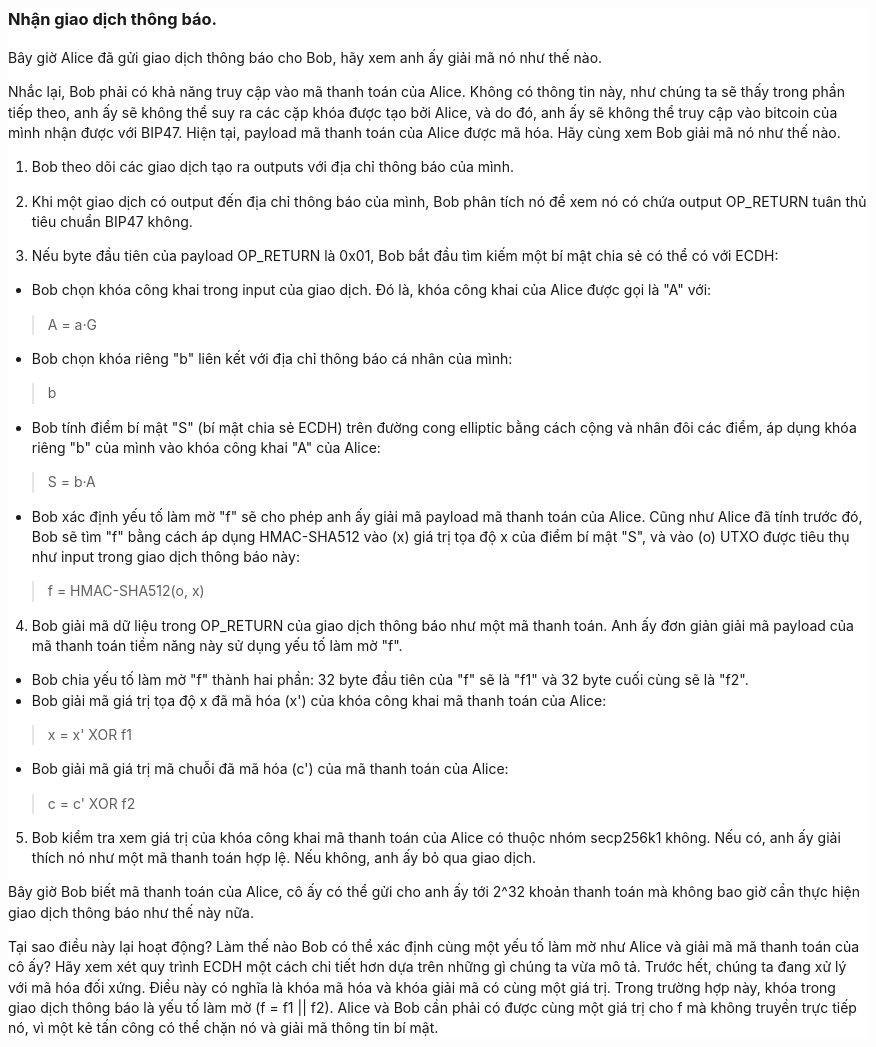 ### Nhận giao dịch thông báo.

Bây giờ Alice đã gửi giao dịch thông báo cho Bob, hãy xem anh ấy giải mã nó như thế nào.

Nhắc lại, Bob phải có khả năng truy cập vào mã thanh toán của Alice. Không có thông tin này, như chúng ta sẽ thấy trong phần tiếp theo, anh ấy sẽ không thể suy ra các cặp khóa được tạo bởi Alice, và do đó, anh ấy sẽ không thể truy cập vào bitcoin của mình nhận được với BIP47. Hiện tại, payload mã thanh toán của Alice được mã hóa. Hãy cùng xem Bob giải mã nó như thế nào.

1. Bob theo dõi các giao dịch tạo ra outputs với địa chỉ thông báo của mình.

2. Khi một giao dịch có output đến địa chỉ thông báo của mình, Bob phân tích nó để xem nó có chứa output OP_RETURN tuân thủ tiêu chuẩn BIP47 không.

3. Nếu byte đầu tiên của payload OP_RETURN là 0x01, Bob bắt đầu tìm kiếm một bí mật chia sẻ có thể có với ECDH:

- Bob chọn khóa công khai trong input của giao dịch. Đó là, khóa công khai của Alice được gọi là "A" với:

> A = a·G

- Bob chọn khóa riêng "b" liên kết với địa chỉ thông báo cá nhân của mình:

> b

- Bob tính điểm bí mật "S" (bí mật chia sẻ ECDH) trên đường cong elliptic bằng cách cộng và nhân đôi các điểm, áp dụng khóa riêng "b" của mình vào khóa công khai "A" của Alice:

> S = b·A

- Bob xác định yếu tố làm mờ "f" sẽ cho phép anh ấy giải mã payload mã thanh toán của Alice. Cũng như Alice đã tính trước đó, Bob sẽ tìm "f" bằng cách áp dụng HMAC-SHA512 vào (x) giá trị tọa độ x của điểm bí mật "S", và vào (o) UTXO được tiêu thụ như input trong giao dịch thông báo này:

> f = HMAC-SHA512(o, x)

4. Bob giải mã dữ liệu trong OP_RETURN của giao dịch thông báo như một mã thanh toán. Anh ấy đơn giản giải mã payload của mã thanh toán tiềm năng này sử dụng yếu tố làm mờ "f".

- Bob chia yếu tố làm mờ "f" thành hai phần: 32 byte đầu tiên của "f" sẽ là "f1" và 32 byte cuối cùng sẽ là "f2".
- Bob giải mã giá trị tọa độ x đã mã hóa (x') của khóa công khai mã thanh toán của Alice:

> x = x' XOR f1

- Bob giải mã giá trị mã chuỗi đã mã hóa (c') của mã thanh toán của Alice:

> c = c' XOR f2

5. Bob kiểm tra xem giá trị của khóa công khai mã thanh toán của Alice có thuộc nhóm secp256k1 không. Nếu có, anh ấy giải thích nó như một mã thanh toán hợp lệ. Nếu không, anh ấy bỏ qua giao dịch.

Bây giờ Bob biết mã thanh toán của Alice, cô ấy có thể gửi cho anh ấy tới 2^32 khoản thanh toán mà không bao giờ cần thực hiện giao dịch thông báo như thế này nữa.

Tại sao điều này lại hoạt động? Làm thế nào Bob có thể xác định cùng một yếu tố làm mờ như Alice và giải mã mã thanh toán của cô ấy? Hãy xem xét quy trình ECDH một cách chi tiết hơn dựa trên những gì chúng ta vừa mô tả.
Trước hết, chúng ta đang xử lý với mã hóa đối xứng. Điều này có nghĩa là khóa mã hóa và khóa giải mã có cùng một giá trị. Trong trường hợp này, khóa trong giao dịch thông báo là yếu tố làm mờ (f = f1 || f2). Alice và Bob cần phải có được cùng một giá trị cho f mà không truyền trực tiếp nó, vì một kẻ tấn công có thể chặn nó và giải mã thông tin bí mật.
